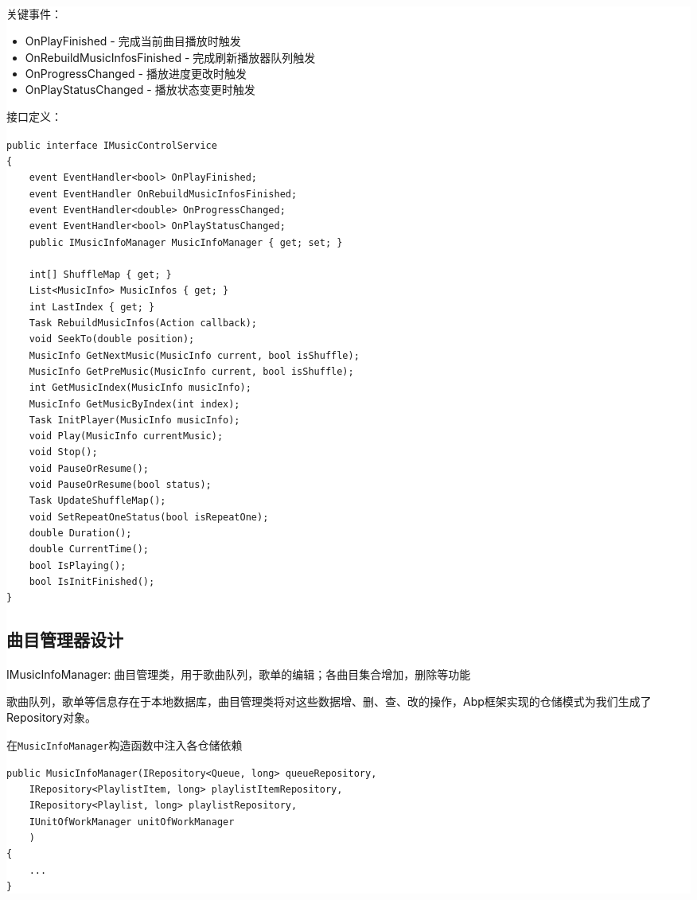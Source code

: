 关键事件：
* OnPlayFinished - 完成当前曲目播放时触发
* OnRebuildMusicInfosFinished - 完成刷新播放器队列触发
* OnProgressChanged - 播放进度更改时触发
* OnPlayStatusChanged - 播放状态变更时触发

接口定义：

```
public interface IMusicControlService
{
    event EventHandler<bool> OnPlayFinished;
    event EventHandler OnRebuildMusicInfosFinished;
    event EventHandler<double> OnProgressChanged;
    event EventHandler<bool> OnPlayStatusChanged;
    public IMusicInfoManager MusicInfoManager { get; set; }

    int[] ShuffleMap { get; }
    List<MusicInfo> MusicInfos { get; }
    int LastIndex { get; }
    Task RebuildMusicInfos(Action callback);
    void SeekTo(double position);
    MusicInfo GetNextMusic(MusicInfo current, bool isShuffle);
    MusicInfo GetPreMusic(MusicInfo current, bool isShuffle);
    int GetMusicIndex(MusicInfo musicInfo);
    MusicInfo GetMusicByIndex(int index);
    Task InitPlayer(MusicInfo musicInfo);
    void Play(MusicInfo currentMusic);
    void Stop();
    void PauseOrResume();
    void PauseOrResume(bool status);
    Task UpdateShuffleMap();
    void SetRepeatOneStatus(bool isRepeatOne);
    double Duration();
    double CurrentTime();
    bool IsPlaying();
    bool IsInitFinished();
}
```


## 曲目管理器设计

IMusicInfoManager:
曲目管理类，用于歌曲队列，歌单的编辑；各曲目集合增加，删除等功能

歌曲队列，歌单等信息存在于本地数据库，曲目管理类将对这些数据增、删、查、改的操作，Abp框架实现的仓储模式为我们生成了Repository对象。

在`MusicInfoManager`构造函数中注入各仓储依赖
```
public MusicInfoManager(IRepository<Queue, long> queueRepository,
    IRepository<PlaylistItem, long> playlistItemRepository,
    IRepository<Playlist, long> playlistRepository,
    IUnitOfWorkManager unitOfWorkManager
    )
{
    ...
}
```
